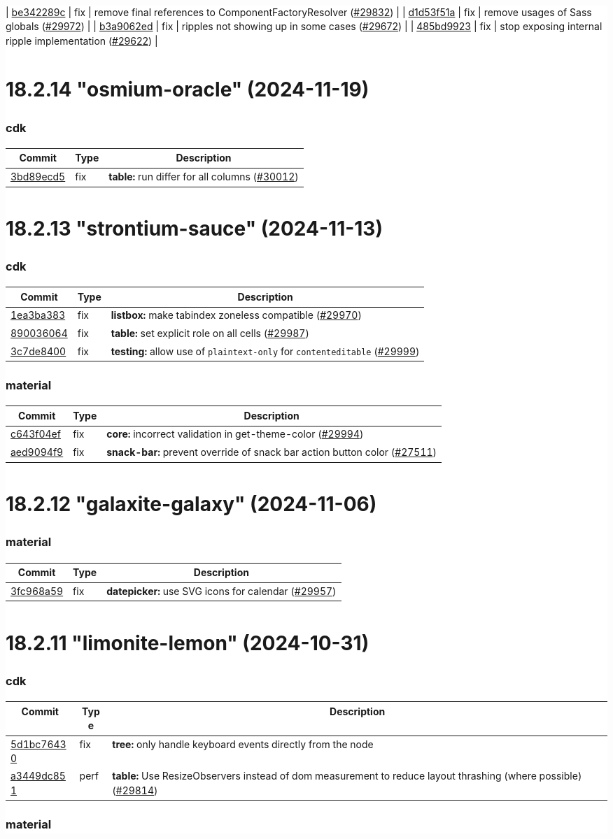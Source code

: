 | [be342289c](https://github.com/angular/components/commit/be342289c2cc720af31edf1ce98eee08e2bf9235) | fix | remove final references to ComponentFactoryResolver ([#29832](https://github.com/angular/components/pull/29832)) |
| [d1d53f51a](https://github.com/angular/components/commit/d1d53f51ad9c565275c4916cf8e107dd994b7fc3) | fix | remove usages of Sass globals ([#29972](https://github.com/angular/components/pull/29972)) |
| [b3a9062ed](https://github.com/angular/components/commit/b3a9062edf8863250ddd462e5abe009fbc46243b) | fix | ripples not showing up in some cases ([#29672](https://github.com/angular/components/pull/29672)) |
| [485bd9923](https://github.com/angular/components/commit/485bd9923b732390fbc3533f94815da97bd34c13) | fix | stop exposing internal ripple implementation ([#29622](https://github.com/angular/components/pull/29622)) |



<a name="18.2.14"></a>
# 18.2.14 "osmium-oracle" (2024-11-19)
### cdk
| Commit | Type | Description |
| -- | -- | -- |
| [3bd89ecd5](https://github.com/angular/components/commit/3bd89ecd5a89d830652b38d7841dbb8f33057a59) | fix | **table:** run differ for all columns ([#30012](https://github.com/angular/components/pull/30012)) |



<a name="18.2.13"></a>
# 18.2.13 "strontium-sauce" (2024-11-13)
### cdk
| Commit | Type | Description |
| -- | -- | -- |
| [1ea3ba383](https://github.com/angular/components/commit/1ea3ba38337d8b59518c073c95e0ca64e6fd5db3) | fix | **listbox:** make tabindex zoneless compatible ([#29970](https://github.com/angular/components/pull/29970)) |
| [890036064](https://github.com/angular/components/commit/890036064a825ddc44068d4b6fc71edfd7ddb43c) | fix | **table:** set explicit role on all cells ([#29987](https://github.com/angular/components/pull/29987)) |
| [3c7de8400](https://github.com/angular/components/commit/3c7de8400b60558b1c39d13278d7a325ade2be1a) | fix | **testing:** allow use of `plaintext-only` for `contenteditable` ([#29999](https://github.com/angular/components/pull/29999)) |
### material
| Commit | Type | Description |
| -- | -- | -- |
| [c643f04ef](https://github.com/angular/components/commit/c643f04ef042eb16606c8b490854db79e413a34d) | fix | **core:** incorrect validation in get-theme-color ([#29994](https://github.com/angular/components/pull/29994)) |
| [aed9094f9](https://github.com/angular/components/commit/aed9094f9c33bbb2134ae9551f8c5d4db4b24356) | fix | **snack-bar:** prevent override of snack bar action button color ([#27511](https://github.com/angular/components/pull/27511)) |



<a name="18.2.12"></a>
# 18.2.12 "galaxite-galaxy" (2024-11-06)
### material
| Commit | Type | Description |
| -- | -- | -- |
| [3fc968a59](https://github.com/angular/components/commit/3fc968a59048c752e4ad7961e9badeed1253b3d7) | fix | **datepicker:** use SVG icons for calendar ([#29957](https://github.com/angular/components/pull/29957)) |



<a name="18.2.11"></a>
# 18.2.11 "limonite-lemon" (2024-10-31)
### cdk
| Commit | Type | Description |
| -- | -- | -- |
| [5d1bc76430](https://github.com/angular/components/commit/5d1bc764302e4bebcc50fb0fa3dee86470148cdf) | fix | **tree:** only handle keyboard events directly from the node |
| [a3449dc851](https://github.com/angular/components/commit/a3449dc851b7fbb0451dca57da4d29ab8f41e5a9) | perf | **table:** Use ResizeObservers instead of dom measurement to reduce layout thrashing (where possible) ([#29814](https://github.com/angular/components/pull/29814)) |
### material